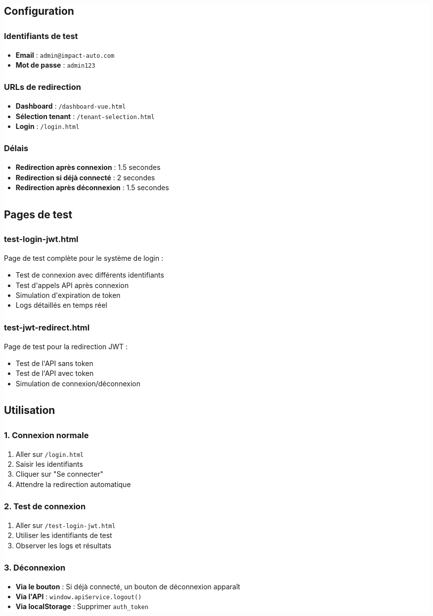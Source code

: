 ## Configuration

### Identifiants de test
- **Email** : `admin@impact-auto.com`
- **Mot de passe** : `admin123`

### URLs de redirection
- **Dashboard** : `/dashboard-vue.html`
- **Sélection tenant** : `/tenant-selection.html`
- **Login** : `/login.html`

### Délais
- **Redirection après connexion** : 1.5 secondes
- **Redirection si déjà connecté** : 2 secondes
- **Redirection après déconnexion** : 1.5 secondes

## Pages de test

### test-login-jwt.html
Page de test complète pour le système de login :
- Test de connexion avec différents identifiants
- Test d'appels API après connexion
- Simulation d'expiration de token
- Logs détaillés en temps réel

### test-jwt-redirect.html
Page de test pour la redirection JWT :
- Test de l'API sans token
- Test de l'API avec token
- Simulation de connexion/déconnexion

## Utilisation

### 1. Connexion normale
1. Aller sur `/login.html`
2. Saisir les identifiants
3. Cliquer sur "Se connecter"
4. Attendre la redirection automatique

### 2. Test de connexion
1. Aller sur `/test-login-jwt.html`
2. Utiliser les identifiants de test
3. Observer les logs et résultats

### 3. Déconnexion
- **Via le bouton** : Si déjà connecté, un bouton de déconnexion apparaît
- **Via l'API** : `window.apiService.logout()`
- **Via localStorage** : Supprimer `auth_token`
